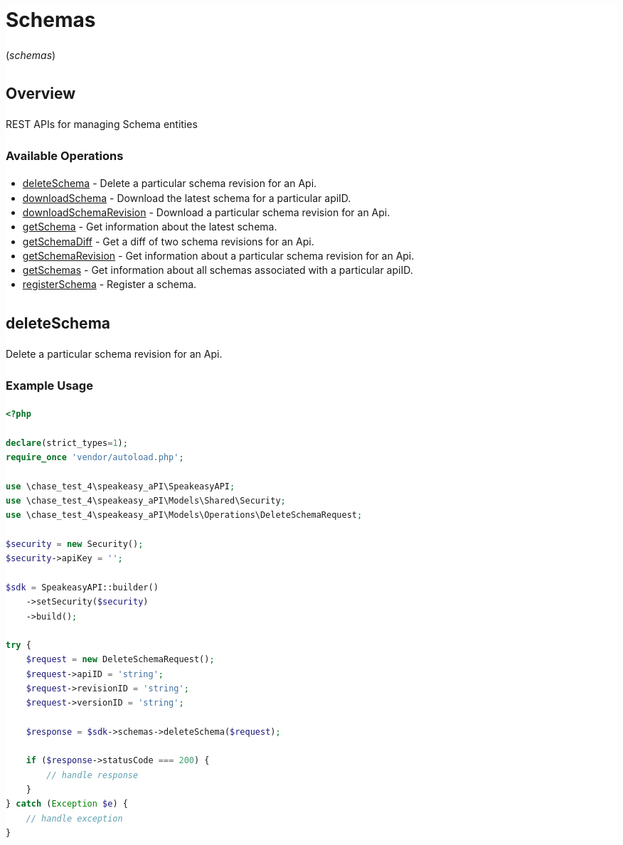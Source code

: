# Schemas
(*schemas*)

## Overview

REST APIs for managing Schema entities

### Available Operations

* [deleteSchema](#deleteschema) - Delete a particular schema revision for an Api.
* [downloadSchema](#downloadschema) - Download the latest schema for a particular apiID.
* [downloadSchemaRevision](#downloadschemarevision) - Download a particular schema revision for an Api.
* [getSchema](#getschema) - Get information about the latest schema.
* [getSchemaDiff](#getschemadiff) - Get a diff of two schema revisions for an Api.
* [getSchemaRevision](#getschemarevision) - Get information about a particular schema revision for an Api.
* [getSchemas](#getschemas) - Get information about all schemas associated with a particular apiID.
* [registerSchema](#registerschema) - Register a schema.

## deleteSchema

Delete a particular schema revision for an Api.

### Example Usage

```php
<?php

declare(strict_types=1);
require_once 'vendor/autoload.php';

use \chase_test_4\speakeasy_aPI\SpeakeasyAPI;
use \chase_test_4\speakeasy_aPI\Models\Shared\Security;
use \chase_test_4\speakeasy_aPI\Models\Operations\DeleteSchemaRequest;

$security = new Security();
$security->apiKey = '';

$sdk = SpeakeasyAPI::builder()
    ->setSecurity($security)
    ->build();

try {
    $request = new DeleteSchemaRequest();
    $request->apiID = 'string';
    $request->revisionID = 'string';
    $request->versionID = 'string';

    $response = $sdk->schemas->deleteSchema($request);

    if ($response->statusCode === 200) {
        // handle response
    }
} catch (Exception $e) {
    // handle exception
}
```
